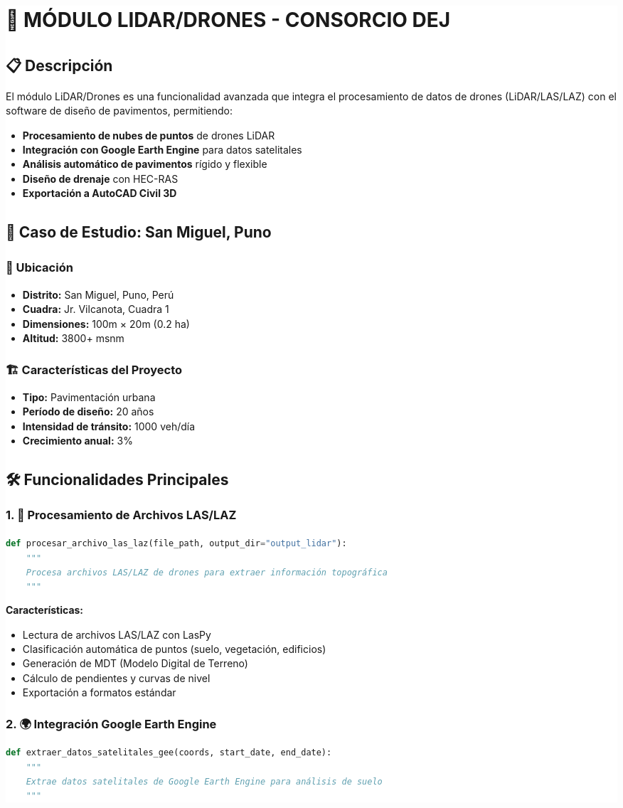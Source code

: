 # 🚁 MÓDULO LIDAR/DRONES - CONSORCIO DEJ

## 📋 Descripción

El módulo LiDAR/Drones es una funcionalidad avanzada que integra el procesamiento de datos de drones (LiDAR/LAS/LAZ) con el software de diseño de pavimentos, permitiendo:

- **Procesamiento de nubes de puntos** de drones LiDAR
- **Integración con Google Earth Engine** para datos satelitales
- **Análisis automático de pavimentos** rígido y flexible
- **Diseño de drenaje** con HEC-RAS
- **Exportación a AutoCAD Civil 3D**

## 🎯 Caso de Estudio: San Miguel, Puno

### 📍 Ubicación
- **Distrito:** San Miguel, Puno, Perú
- **Cuadra:** Jr. Vilcanota, Cuadra 1
- **Dimensiones:** 100m × 20m (0.2 ha)
- **Altitud:** 3800+ msnm

### 🏗️ Características del Proyecto
- **Tipo:** Pavimentación urbana
- **Período de diseño:** 20 años
- **Intensidad de tránsito:** 1000 veh/día
- **Crecimiento anual:** 3%

## 🛠️ Funcionalidades Principales

### 1. 📁 Procesamiento de Archivos LAS/LAZ
```python
def procesar_archivo_las_laz(file_path, output_dir="output_lidar"):
    """
    Procesa archivos LAS/LAZ de drones para extraer información topográfica
    """
```

**Características:**
- Lectura de archivos LAS/LAZ con LasPy
- Clasificación automática de puntos (suelo, vegetación, edificios)
- Generación de MDT (Modelo Digital de Terreno)
- Cálculo de pendientes y curvas de nivel
- Exportación a formatos estándar

### 2. 🌍 Integración Google Earth Engine
```python
def extraer_datos_satelitales_gee(coords, start_date, end_date):
    """
    Extrae datos satelitales de Google Earth Engine para análisis de suelo
    """
```
